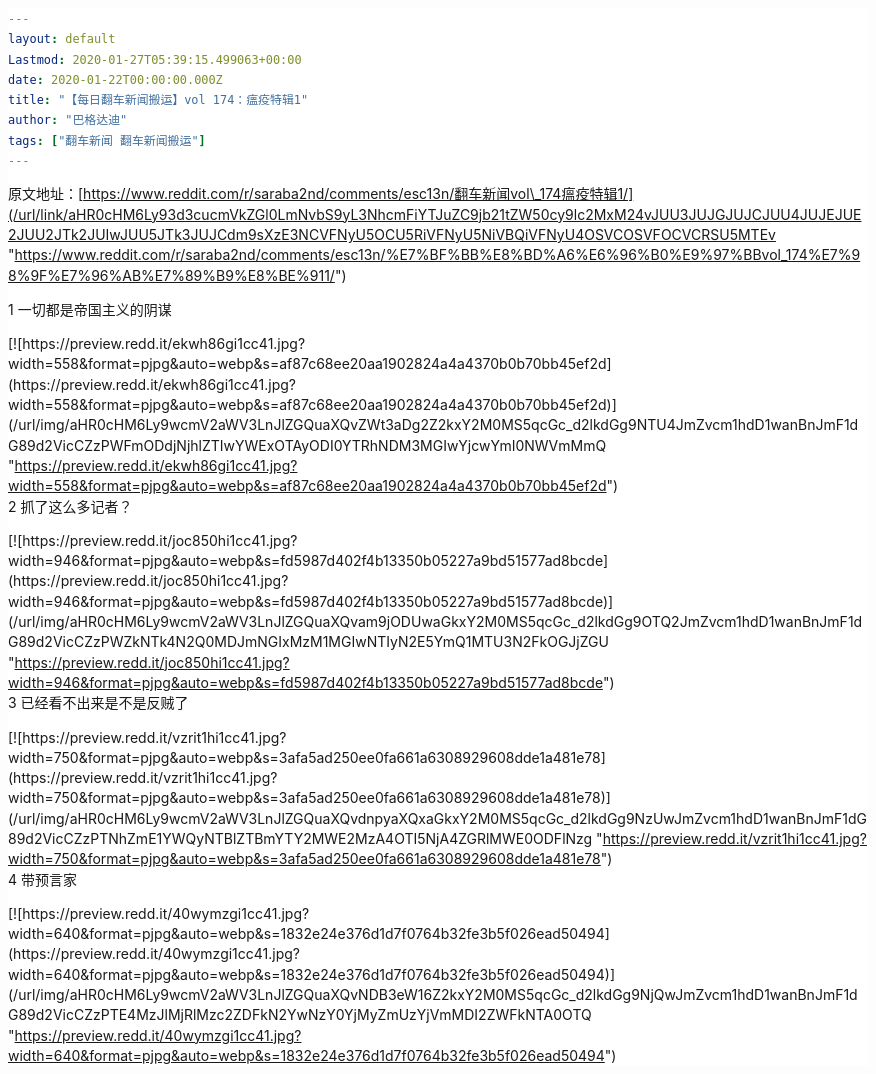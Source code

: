 ```yaml
---
layout: default
Lastmod: 2020-01-27T05:39:15.499063+00:00
date: 2020-01-22T00:00:00.000Z
title: "【每日翻车新闻搬运】vol 174：瘟疫特辑1"
author: "巴格达迪"
tags: ["翻车新闻 翻车新闻搬运"]
---
```


原文地址：[https://www.reddit.com/r/saraba2nd/comments/esc13n/翻车新闻vol\_174瘟疫特辑1/](/url/link/aHR0cHM6Ly93d3cucmVkZGl0LmNvbS9yL3NhcmFiYTJuZC9jb21tZW50cy9lc2MxM24vJUU3JUJGJUJCJUU4JUJEJUE2JUU2JTk2JUIwJUU5JTk3JUJCdm9sXzE3NCVFNyU5OCU5RiVFNyU5NiVBQiVFNyU4OSVCOSVFOCVCRSU5MTEv "https://www.reddit.com/r/saraba2nd/comments/esc13n/%E7%BF%BB%E8%BD%A6%E6%96%B0%E9%97%BBvol_174%E7%98%9F%E7%96%AB%E7%89%B9%E8%BE%911/")  
  
  
1 一切都是帝国主义的阴谋  
  
[](/url/link/aHR0cHM6Ly9wcmV2aWV3LnJlZGQuaXQvZWt3aDg2Z2kxY2M0MS5qcGc_d2lkdGg9NTU4JmZvcm1hdD1wanBnJmF1dG89d2VicCZzPWFmODdjNjhlZTIwYWExOTAyODI0YTRhNDM3MGIwYjcwYmI0NWVmMmQ "https://images.weserv.nl/?url=https%3A%2F%2Fpreview.redd.it%2Fekwh86gi1cc41.jpg%3Fwidth%3D558%26format%3Dpjpg%26auto%3Dwebp%26s%3Daf87c68ee20aa1902824a4a4370b0b70bb45ef2d")[![https://preview.redd.it/ekwh86gi1cc41.jpg?width=558&format=pjpg&auto=webp&s=af87c68ee20aa1902824a4a4370b0b70bb45ef2d](https://preview.redd.it/ekwh86gi1cc41.jpg?width=558&format=pjpg&auto=webp&s=af87c68ee20aa1902824a4a4370b0b70bb45ef2d)](/url/img/aHR0cHM6Ly9wcmV2aWV3LnJlZGQuaXQvZWt3aDg2Z2kxY2M0MS5qcGc_d2lkdGg9NTU4JmZvcm1hdD1wanBnJmF1dG89d2VicCZzPWFmODdjNjhlZTIwYWExOTAyODI0YTRhNDM3MGIwYjcwYmI0NWVmMmQ "https://preview.redd.it/ekwh86gi1cc41.jpg?width=558&format=pjpg&auto=webp&s=af87c68ee20aa1902824a4a4370b0b70bb45ef2d")  
2 抓了这么多记者？  
  
[](/url/link/aHR0cHM6Ly9wcmV2aWV3LnJlZGQuaXQvam9jODUwaGkxY2M0MS5qcGc_d2lkdGg9OTQ2JmZvcm1hdD1wanBnJmF1dG89d2VicCZzPWZkNTk4N2Q0MDJmNGIxMzM1MGIwNTIyN2E5YmQ1MTU3N2FkOGJjZGU "https://images.weserv.nl/?url=https%3A%2F%2Fpreview.redd.it%2Fjoc850hi1cc41.jpg%3Fwidth%3D946%26format%3Dpjpg%26auto%3Dwebp%26s%3Dfd5987d402f4b13350b05227a9bd51577ad8bcde")[![https://preview.redd.it/joc850hi1cc41.jpg?width=946&format=pjpg&auto=webp&s=fd5987d402f4b13350b05227a9bd51577ad8bcde](https://preview.redd.it/joc850hi1cc41.jpg?width=946&format=pjpg&auto=webp&s=fd5987d402f4b13350b05227a9bd51577ad8bcde)](/url/img/aHR0cHM6Ly9wcmV2aWV3LnJlZGQuaXQvam9jODUwaGkxY2M0MS5qcGc_d2lkdGg9OTQ2JmZvcm1hdD1wanBnJmF1dG89d2VicCZzPWZkNTk4N2Q0MDJmNGIxMzM1MGIwNTIyN2E5YmQ1MTU3N2FkOGJjZGU "https://preview.redd.it/joc850hi1cc41.jpg?width=946&format=pjpg&auto=webp&s=fd5987d402f4b13350b05227a9bd51577ad8bcde")  
3 已经看不出来是不是反贼了  
  
[](/url/link/aHR0cHM6Ly9wcmV2aWV3LnJlZGQuaXQvdnpyaXQxaGkxY2M0MS5qcGc_d2lkdGg9NzUwJmZvcm1hdD1wanBnJmF1dG89d2VicCZzPTNhZmE1YWQyNTBlZTBmYTY2MWE2MzA4OTI5NjA4ZGRlMWE0ODFlNzg "https://images.weserv.nl/?url=https%3A%2F%2Fpreview.redd.it%2Fvzrit1hi1cc41.jpg%3Fwidth%3D750%26format%3Dpjpg%26auto%3Dwebp%26s%3D3afa5ad250ee0fa661a6308929608dde1a481e78")[![https://preview.redd.it/vzrit1hi1cc41.jpg?width=750&format=pjpg&auto=webp&s=3afa5ad250ee0fa661a6308929608dde1a481e78](https://preview.redd.it/vzrit1hi1cc41.jpg?width=750&format=pjpg&auto=webp&s=3afa5ad250ee0fa661a6308929608dde1a481e78)](/url/img/aHR0cHM6Ly9wcmV2aWV3LnJlZGQuaXQvdnpyaXQxaGkxY2M0MS5qcGc_d2lkdGg9NzUwJmZvcm1hdD1wanBnJmF1dG89d2VicCZzPTNhZmE1YWQyNTBlZTBmYTY2MWE2MzA4OTI5NjA4ZGRlMWE0ODFlNzg "https://preview.redd.it/vzrit1hi1cc41.jpg?width=750&format=pjpg&auto=webp&s=3afa5ad250ee0fa661a6308929608dde1a481e78")  
4 带预言家  
  
[](/url/link/aHR0cHM6Ly9wcmV2aWV3LnJlZGQuaXQvNDB3eW16Z2kxY2M0MS5qcGc_d2lkdGg9NjQwJmZvcm1hdD1wanBnJmF1dG89d2VicCZzPTE4MzJlMjRlMzc2ZDFkN2YwNzY0YjMyZmUzYjVmMDI2ZWFkNTA0OTQ "https://images.weserv.nl/?url=https%3A%2F%2Fpreview.redd.it%2F40wymzgi1cc41.jpg%3Fwidth%3D640%26format%3Dpjpg%26auto%3Dwebp%26s%3D1832e24e376d1d7f0764b32fe3b5f026ead50494")[![https://preview.redd.it/40wymzgi1cc41.jpg?width=640&format=pjpg&auto=webp&s=1832e24e376d1d7f0764b32fe3b5f026ead50494](https://preview.redd.it/40wymzgi1cc41.jpg?width=640&format=pjpg&auto=webp&s=1832e24e376d1d7f0764b32fe3b5f026ead50494)](/url/img/aHR0cHM6Ly9wcmV2aWV3LnJlZGQuaXQvNDB3eW16Z2kxY2M0MS5qcGc_d2lkdGg9NjQwJmZvcm1hdD1wanBnJmF1dG89d2VicCZzPTE4MzJlMjRlMzc2ZDFkN2YwNzY0YjMyZmUzYjVmMDI2ZWFkNTA0OTQ "https://preview.redd.it/40wymzgi1cc41.jpg?width=640&format=pjpg&auto=webp&s=1832e24e376d1d7f0764b32fe3b5f026ead50494")  